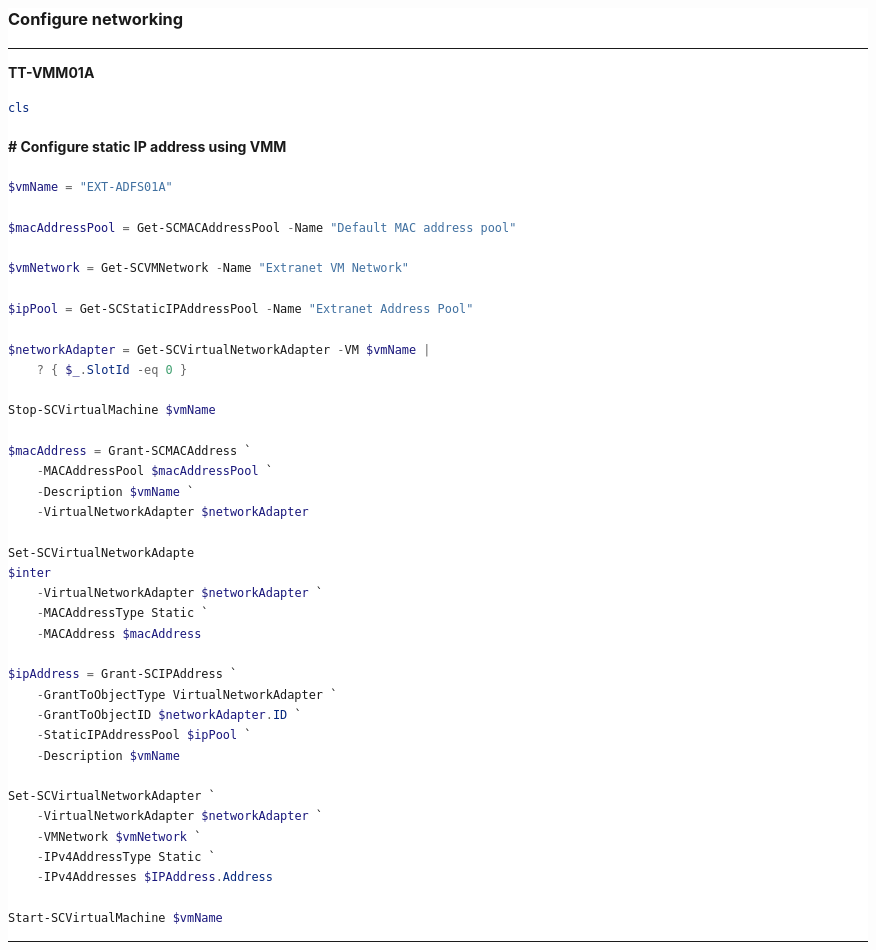 ### Configure networking

---

**TT-VMM01A**

```PowerShell
cls
```

#### # Configure static IP address using VMM

```PowerShell
$vmName = "EXT-ADFS01A"

$macAddressPool = Get-SCMACAddressPool -Name "Default MAC address pool"

$vmNetwork = Get-SCVMNetwork -Name "Extranet VM Network"

$ipPool = Get-SCStaticIPAddressPool -Name "Extranet Address Pool"

$networkAdapter = Get-SCVirtualNetworkAdapter -VM $vmName |
    ? { $_.SlotId -eq 0 }

Stop-SCVirtualMachine $vmName

$macAddress = Grant-SCMACAddress `
    -MACAddressPool $macAddressPool `
    -Description $vmName `
    -VirtualNetworkAdapter $networkAdapter

Set-SCVirtualNetworkAdapte
$inter
    -VirtualNetworkAdapter $networkAdapter `
    -MACAddressType Static `
    -MACAddress $macAddress

$ipAddress = Grant-SCIPAddress `
    -GrantToObjectType VirtualNetworkAdapter `
    -GrantToObjectID $networkAdapter.ID `
    -StaticIPAddressPool $ipPool `
    -Description $vmName

Set-SCVirtualNetworkAdapter `
    -VirtualNetworkAdapter $networkAdapter `
    -VMNetwork $vmNetwork `
    -IPv4AddressType Static `
    -IPv4Addresses $IPAddress.Address

Start-SCVirtualMachine $vmName
```

---
